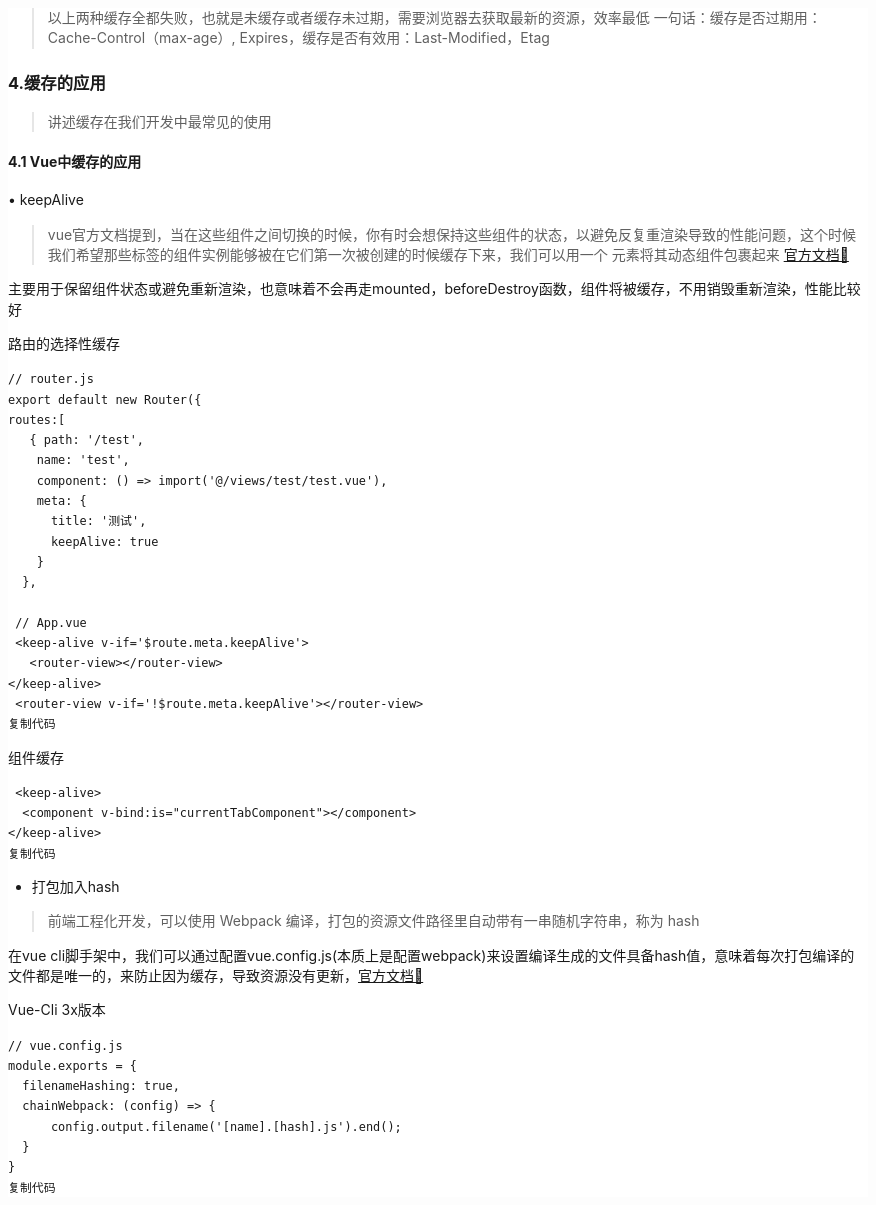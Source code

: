 > 以上两种缓存全都失败，也就是未缓存或者缓存未过期，需要浏览器去获取最新的资源，效率最低 一句话：缓存是否过期用：Cache-Control（max-age）, Expires，缓存是否有效用：Last-Modified，Etag

### 4.缓存的应用

> 讲述缓存在我们开发中最常见的使用

#### 4.1 Vue中缓存的应用

• keepAlive

> vue官方文档提到，当在这些组件之间切换的时候，你有时会想保持这些组件的状态，以避免反复重渲染导致的性能问题，这个时候我们希望那些标签的组件实例能够被在它们第一次被创建的时候缓存下来，我们可以用一个  元素将其动态组件包裹起来 [官方文档🚀](https://cn.vuejs.org/v2/api/#keep-alive)

主要用于保留组件状态或避免重新渲染，也意味着不会再走mounted，beforeDestroy函数，组件将被缓存，不用销毁重新渲染，性能比较好

路由的选择性缓存

```
// router.js
export default new Router({
routes:[
   { path: '/test',
    name: 'test',
    component: () => import('@/views/test/test.vue'),
    meta: {
      title: '测试',
      keepAlive: true
    }
  },
  
 // App.vue
 <keep-alive v-if='$route.meta.keepAlive'>
   <router-view></router-view>
</keep-alive>
 <router-view v-if='!$route.meta.keepAlive'></router-view>
复制代码
```

组件缓存

```
 <keep-alive>
  <component v-bind:is="currentTabComponent"></component>
</keep-alive>
复制代码
```

- 打包加入hash

> 前端工程化开发，可以使用 Webpack 编译，打包的资源文件路径里自动带有一串随机字符串，称为 hash

在vue cli脚手架中，我们可以通过配置vue.config.js(本质上是配置webpack)来设置编译生成的文件具备hash值，意味着每次打包编译的文件都是唯一的，来防止因为缓存，导致资源没有更新，[官方文档🚀](https://cli.vuejs.org/zh/config/#filenamehashing)

Vue-Cli 3x版本

```
// vue.config.js
module.exports = { 
  filenameHashing: true,
  chainWebpack: (config) => {
      config.output.filename('[name].[hash].js').end();
  }
}
复制代码
```
